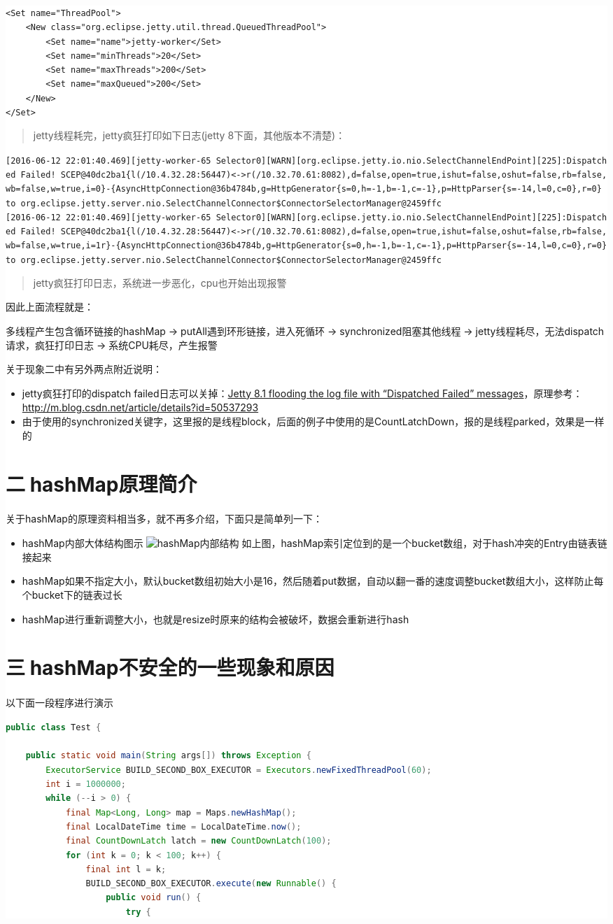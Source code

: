 ```
<Set name="ThreadPool">
    <New class="org.eclipse.jetty.util.thread.QueuedThreadPool">
        <Set name="name">jetty-worker</Set>
        <Set name="minThreads">20</Set>
        <Set name="maxThreads">200</Set>
        <Set name="maxQueued">200</Set>
    </New>
</Set>
```
> jetty线程耗完，jetty疯狂打印如下日志(jetty 8下面，其他版本不清楚)：

```
[2016-06-12 22:01:40.469][jetty-worker-65 Selector0][WARN][org.eclipse.jetty.io.nio.SelectChannelEndPoint][225]:Dispatched Failed! SCEP@40dc2ba1{l(/10.4.32.28:56447)<->r(/10.32.70.61:8082),d=false,open=true,ishut=false,oshut=false,rb=false,wb=false,w=true,i=0}-{AsyncHttpConnection@36b4784b,g=HttpGenerator{s=0,h=-1,b=-1,c=-1},p=HttpParser{s=-14,l=0,c=0},r=0} to org.eclipse.jetty.server.nio.SelectChannelConnector$ConnectorSelectorManager@2459ffc
[2016-06-12 22:01:40.469][jetty-worker-65 Selector0][WARN][org.eclipse.jetty.io.nio.SelectChannelEndPoint][225]:Dispatched Failed! SCEP@40dc2ba1{l(/10.4.32.28:56447)<->r(/10.32.70.61:8082),d=false,open=true,ishut=false,oshut=false,rb=false,wb=false,w=true,i=1r}-{AsyncHttpConnection@36b4784b,g=HttpGenerator{s=0,h=-1,b=-1,c=-1},p=HttpParser{s=-14,l=0,c=0},r=0} to org.eclipse.jetty.server.nio.SelectChannelConnector$ConnectorSelectorManager@2459ffc
```
> jetty疯狂打印日志，系统进一步恶化，cpu也开始出现报警

因此上面流程就是：

多线程产生包含循环链接的hashMap -> putAll遇到环形链接，进入死循环 -> synchronized阻塞其他线程 -> jetty线程耗尽，无法dispatch请求，疯狂打印日志 -> 系统CPU耗尽，产生报警

关于现象二中有另外两点附近说明：
* jetty疯狂打印的dispatch failed日志可以关掉：[Jetty 8.1 flooding the log file with “Dispatched Failed” messages](http://stackoverflow.com/questions/16592537/jetty-8-1-flooding-the-log-file-with-dispatched-failed-messages)，原理参考：http://m.blog.csdn.net/article/details?id=50537293
* 由于使用的synchronized关键字，这里报的是线程block，后面的例子中使用的是CountLatchDown，报的是线程parked，效果是一样的

# 二 hashMap原理简介
关于hashMap的原理资料相当多，就不再多介绍，下面只是简单列一下：
* hashMap内部大体结构图示
![hashMap内部结构](https://jf-bucket-public.oss-cn-qingdao.aliyuncs.com/jfperiodical/attached/image/20160613/1787394254.jpg)
如上图，hashMap索引定位到的是一个bucket数组，对于hash冲突的Entry由链表链接起来

* hashMap如果不指定大小，默认bucket数组初始大小是16，然后随着put数据，自动以翻一番的速度调整bucket数组大小，这样防止每个bucket下的链表过长
* hashMap进行重新调整大小，也就是resize时原来的结构会被破坏，数据会重新进行hash


# 三 hashMap不安全的一些现象和原因

以下面一段程序进行演示
```java
public class Test {

    public static void main(String args[]) throws Exception {
        ExecutorService BUILD_SECOND_BOX_EXECUTOR = Executors.newFixedThreadPool(60);
        int i = 1000000;
        while (--i > 0) {
            final Map<Long, Long> map = Maps.newHashMap();
            final LocalDateTime time = LocalDateTime.now();
            final CountDownLatch latch = new CountDownLatch(100);
            for (int k = 0; k < 100; k++) {
                final int l = k;
                BUILD_SECOND_BOX_EXECUTOR.execute(new Runnable() {
                    public void run() {
                        try {
```